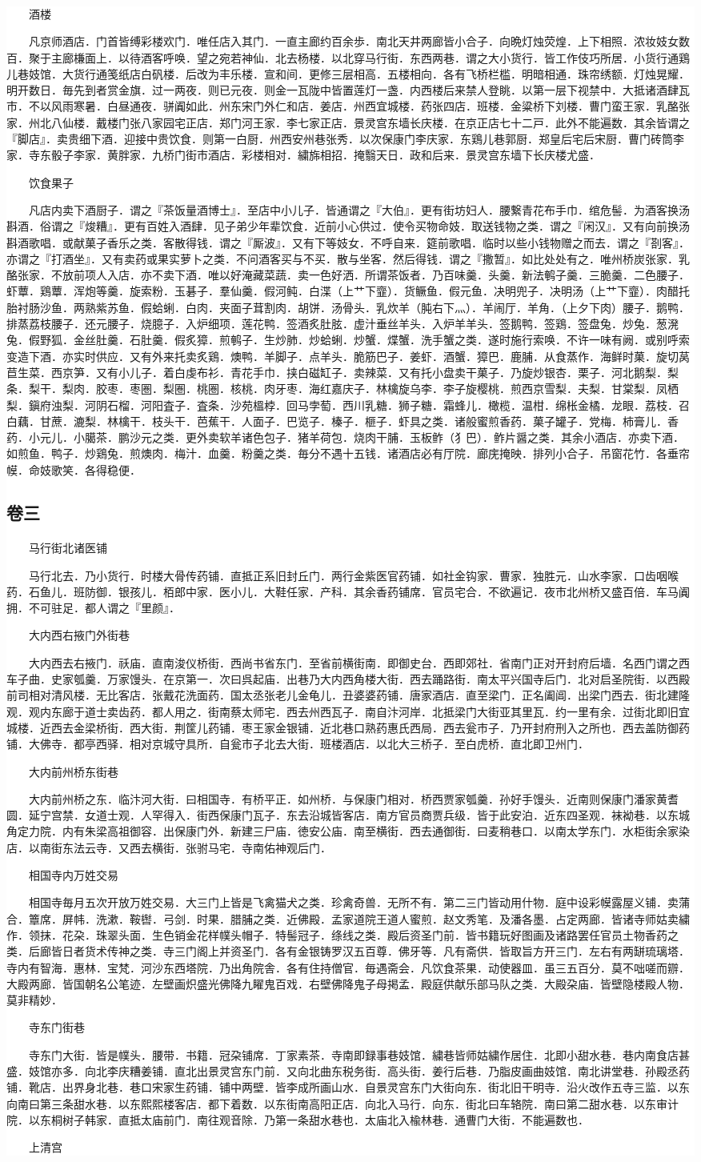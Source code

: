 　　酒楼

　　凡京师酒店．门首皆缚彩楼欢门．唯任店入其门．一直主廊约百余歩．南北天井两廊皆小合子．向晩灯烛荧煌．上下相照．浓妆妓女数百．聚于主廊槏面上．以待酒客呼唤．望之宛若神仙．北去杨楼．以北穿马行街．东西两巷．谓之大小货行．皆工作伎巧所居．小货行通鶏儿巷妓馆．大货行通笺纸店白矾楼．后改为丰乐楼．宣和间．更修三层相高．五楼相向．各有飞桥栏槛．明暗相通．珠帘绣额．灯烛晃耀．明开数日．毎先到者赏金旗．过一两夜．则已元夜．则金一瓦陇中皆置莲灯一盏．内西楼后来禁人登眺．以第一层下视禁中．大抵诸酒肆瓦市．不以风雨寒暑．白昼通夜．骈阗如此．州东宋门外仁和店．姜店．州西宜城楼．药张四店．班楼．金粱桥下刘楼．曹门蛮王家．乳酪张家．州北八仙楼．戴楼门张八家园宅正店．郑门河王家．李七家正店．景灵宫东墙长庆楼．在京正店七十二戸．此外不能遍数．其余皆谓之『脚店』．卖贵细下酒．迎接中贵饮食．则第一白厨．州西安州巷张秀．以次保康门李庆家．东鶏儿巷郭厨．郑皇后宅后宋厨．曹门砖筒李家．寺东骰子李家．黄胖家．九桥门街市酒店．彩楼相对．繍旆相招．掩翳天日．政和后来．景灵宫东墙下长庆楼尤盛．

　　饮食果子

　　凡店内卖下酒厨子．谓之『茶饭量酒博士』．至店中小儿子．皆通谓之『大伯』．更有街坊妇人．腰繋青花布手巾．绾危髻．为酒客换汤斟酒．俗谓之『焌糟』．更有百姓入酒肆．见子弟少年辈饮食．近前小心供过．使令买物命妓．取送钱物之类．谓之『闲汉』．又有向前换汤斟酒歌唱．或献菓子香乐之类．客散得钱．谓之『厮波』．又有下等妓女．不呼自来．筵前歌唱．临时以些小钱物赠之而去．谓之『剳客』．亦谓之『打酒坐』．又有卖药或果实萝卜之类．不问酒客买与不买．散与坐客．然后得钱．谓之『撒暂』．如比处处有之．唯州桥炭张家．乳酪张家．不放前项人入店．亦不卖下酒．唯以好淹藏菜蔬．卖一色好洒．所谓茶饭者．乃百味羹．头羹．新法鹌子羹．三脆羹．二色腰子．虾蕈．鶏蕈．浑炮等羹．旋索粉．玉碁子．羣仙羹．假河鲀．白渫（上艹下韲）．货鳜鱼．假元鱼．决明兜子．决明汤（上艹下韲）．肉醋托胎衬肠沙鱼．两熟紫苏鱼．假蛤蜊．白肉．夹面子茸割肉．胡饼．汤骨头．乳炊羊（肫右下灬）．羊闹厅．羊角．（上夕下肉）腰子．鹅鸭．排蒸荔枝腰子．还元腰子．烧臆子．入炉细项．莲花鸭．签酒炙肚胘．虚汁垂丝羊头．入炉羊羊头．签鹅鸭．签鶏．签盘兔．炒兔．葱溌兔．假野狐．金丝肚羹．石肚羹．假炙獐．煎鹌子．生炒肺．炒蛤蜊．炒蟹．煠蟹．洗手蟹之类．遂时施行索唤．不许一味有阙．或别呼索变造下酒．亦实时供应．又有外来托卖炙鶏．燠鸭．羊脚子．点羊头．脆筋巴子．姜虾．酒蟹．獐巴．鹿脯．从食蒸作．海鲜时菓．旋切莴苣生菜．西京笋．又有小儿子．着白虔布衫．青花手巾．挟白磁缸子．卖辣菜．又有托小盘卖干菓子．乃旋炒银杏．栗子．河北鹅梨．梨条．梨干．梨肉．胶枣．枣圏．梨圏．桃圏．核桃．肉牙枣．海红嘉庆子．林檎旋乌李．李子旋樱桃．煎西京雪梨．夫梨．甘棠梨．凤栖梨．鎭府浊梨．河阴石榴．河阳査子．査条．沙苑榲桲．回马孛萄．西川乳糖．狮子糖．霜蜂儿．橄榄．温柑．绵枨金橘．龙眼．荔枝．召白藕．甘蔗．漉梨．林檎干．枝头干．芭蕉干．人面子．巴览子．榛子．榧子．虾具之类．诸般蜜煎香药．菓子罐子．党梅．柿膏儿．香药．小元儿．小臈茶．鹏沙元之类．更外卖软羊诸色包子．猪羊荷包．烧肉干脯．玉板鲊（犭巴）．鲊片醤之类．其余小酒店．亦卖下酒．如煎鱼．鸭子．炒鶏兔．煎燠肉．梅汁．血羹．粉羹之类．毎分不遇十五钱．诸酒店必有厅院．廊庑掩映．排列小合子．吊窗花竹．各垂帘幙．命妓歌笑．各得稳便．





## 卷三

　　马行街北诸医铺

　　马行北去．乃小货行．时楼大骨传药铺．直抵正系旧封丘门．两行金紫医官药铺．如社金钩家．曹家．独胜元．山水李家．口齿咽喉药．石鱼儿．班防御．银孩儿．栢郎中家．医小儿．大鞋任家．产科．其余香药铺席．官员宅合．不欲遍记．夜市北州桥又盛百倍．车马阗拥．不可驻足．都人谓之『里颜』．

　　大内西右掖门外街巷

　　大内西去右掖门．祅庙．直南浚仪桥街．西尚书省东门．至省前横街南．即御史台．西即郊社．省南门正对开封府后墙．名西门谓之西车子曲．史家瓠羹．万家馒头．在京第一．次曰呉起庙．出巷乃大内西角楼大街．西去踊路街．南太平兴国寺后门．北对启圣院街．以西殿前司相对清风楼．无比客店．张戴花洗面药．国太丞张老儿金龟儿．丑婆婆药铺．唐家酒店．直至梁门．正名阖阊．出梁门西去．街北建隆观．观内东廊于道士卖齿药．都人用之．街南蔡太师宅．西去州西瓦子．南自汴河岸．北抵梁门大街亚其里瓦．约一里有余．过街北即旧宜城楼．近西去金梁桥街．西大街．荆筐儿药铺．枣王家金银铺．近北巷口熟药惠氏西局．西去瓮市子．乃开封府刑入之所也．西去盖防御药铺．大佛寺．都亭西驿．相对京城守具所．自瓮市子北去大街．班楼酒店．以北大三桥子．至白虎桥．直北即卫州门．

　　大内前州桥东街巷

　　大内前州桥之东．临汴河大街．曰相国寺．有桥平正．如州桥．与保康门相对．桥西贾家瓠羹．孙好手馒头．近南则保康门潘家黄耆圆．延宁宫禁．女道士观．人罕得入．街西保康门瓦子．东去沿城皆客店．南方官员商贾兵级．皆于此安泊．近东四圣观．袜袎巷．以东城角定力院．内有朱梁高祖御容．出保康门外．新建三尸庙．徳安公庙．南至横街．西去通御街．曰麦稍巷口．以南太学东门．水柜街余家染店．以南街东法云寺．又西去横街．张驸马宅．寺南佑神观后门．

　　相国寺内万姓交易

　　相国寺毎月五次开放万姓交易．大三门上皆是飞禽猫犬之类．珍禽奇兽．无所不有．第二三门皆动用什物．庭中设彩幙露屋义铺．卖蒲合．簟席．屏帏．洗漱．鞍辔．弓剑．时果．腊脯之类．近佛殿．孟家道院王道人蜜煎．赵文秀笔．及潘各墨．占定两廊．皆诸寺师姑卖繍作．领抹．花朶．珠翠头面．生色销金花样幞头帽子．特髻冠子．绦线之类．殿后资圣门前．皆书籍玩好图画及诸路罢任官员土物香药之类．后廊皆日者货术传神之类．寺三门阁上并资圣门．各有金银铸罗汉五百尊．佛牙等．凡有斋供．皆取旨方开三门．左右有两缾琉璃塔．寺内有智海．惠林．宝梵．河沙东西塔院．乃出角院舎．各有住持僧官．毎遇斋会．凡饮食茶果．动使器皿．虽三五百分．莫不咄嗟而辧．大殿两廊．皆国朝名公笔迹．左壁画炽盛光佛降九矅鬼百戏．右壁佛降鬼子母掲孟．殿庭供献乐部马队之类．大殿朶庙．皆壁隐楼殿人物．莫非精妙．

　　寺东门街巷

　　寺东门大街．皆是幞头．腰带．书籍．冠朶铺席．丁家素茶．寺南即録事巷妓馆．繍巷皆师姑繍作居住．北即小甜水巷．巷内南食店甚盛．妓馆亦多．向北李庆糟姜铺．直北出景灵宫东门前．又向北曲东税务街．高头街．姜行后巷．乃脂皮画曲妓馆．南北讲堂巷．孙殿丞药铺．靴店．出界身北巷．巷口宋家生药铺．铺中两壁．皆李成所画山水．自景灵宫东门大街向东．街北旧干明寺．沿火改作五寺三监．以东向南曰第三条甜水巷．以东熙熙楼客店．都下着数．以东街南高阳正店．向北入马行．向东．街北曰车辂院．南曰第二甜水巷．以东审计院．以东桐树子韩家．直抵太庙前门．南往观音除．乃第一条甜水巷也．太庙北入楡林巷．通曹门大街．不能遍数也．

　　上清宫
